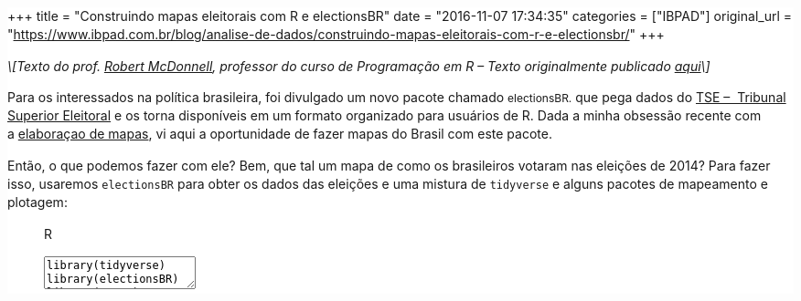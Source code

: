 +++
title = "Construindo mapas eleitorais com R e electionsBR"
date = "2016-11-07 17:34:35"
categories = ["IBPAD"]
original_url = "https://www.ibpad.com.br/blog/analise-de-dados/construindo-mapas-eleitorais-com-r-e-electionsbr/"
+++

<p>
<em>\[Texto do prof.
<a href="https://www.ibpad.com.br/nosso-time/robert-mcdonnell/">Robert
McDonnell</a>, professor do curso de Programação em R – Texto
originalmente publicado
<a href="https://robertmyles.github.io/ElectionsBR.html" target="_blank">aqui</a>\]</em>
</p>
<p>
Para os interessados na política brasileira, foi divulgado um novo
pacote chamado <span id="crayon-5a5818d330010025323278"
class="crayon-syntax crayon-syntax-inline crayon-theme-classic crayon-theme-classic-inline crayon-font-monaco"
style="font-size: 12px !important; line-height: 15px !important;font-size: 12px !important;"><span
class="crayon-pre crayon-code"
style="font-size: 12px !important; line-height: 15px !important;font-size: 12px !important; -moz-tab-size:4; -o-tab-size:4; -webkit-tab-size:4; tab-size:4;"><span
class="crayon-v">electionsBR</span><span
class="crayon-sy">.</span></span></span> que pega dados do
<a href="http://www.tse.jus.br/eleicoes/estatisticas/repositorio-de-dados-eleitorais" target="_blank">TSE
–  Tribunal Superior Eleitoral</a> e os torna disponíveis em um formato
organizado para usuários de R. Dada a minha obsessão recente com
a <a href="https://robertmyles.github.io//re-creating-plots-from-the-economist-in-r.html">elaboraçao
de mapas</a>, vi aqui a oportunidade de fazer mapas do Brasil com este
pacote.
</p>
<p>
Então, o que podemos fazer com ele? Bem, que tal um mapa de como os
brasileiros votaram nas eleições de 2014? Para fazer isso,
usaremos <code class="highlighter-rouge">electionsBR</code> para obter
os dados das eleições e uma mistura
de <code class="highlighter-rouge">tidyverse</code> e alguns pacotes de
mapeamento e plotagem:
</p>
<figure class="highlight">
<span class="crayon-title"></span>

<span class="crayon-language">R</span>

<textarea wrap="soft" class="crayon-plain print-no" data-settings="dblclick" readonly style="-moz-tab-size:4; -o-tab-size:4; -webkit-tab-size:4; tab-size:4; font-size: 12px !important; line-height: 15px !important;">
library(tidyverse) library(electionsBR) library(ggmap) library(rgdal)
library(stringi) library(scales) library(maptools) library(RColorBrewer)
</textarea>
